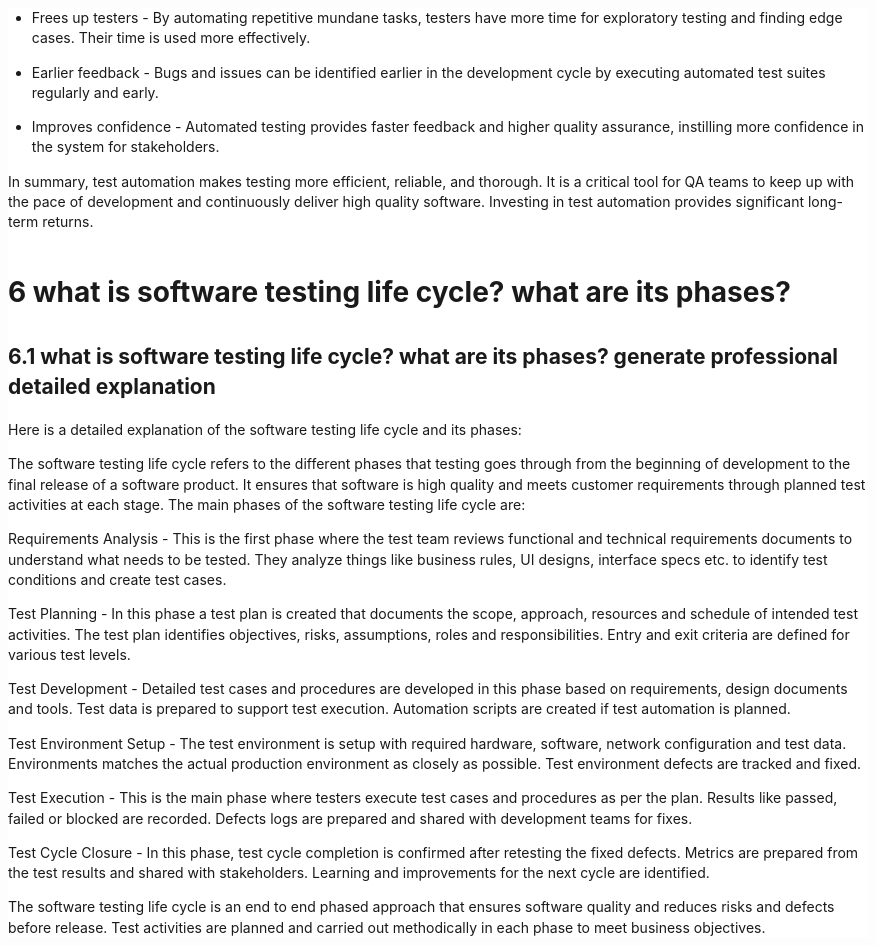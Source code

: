 - Frees up testers - By automating repetitive mundane tasks, testers have more time for exploratory testing and finding edge cases. Their time is used more effectively.

- Earlier feedback - Bugs and issues can be identified earlier in the development cycle by executing automated test suites regularly and early.

- Improves confidence - Automated testing provides faster feedback and higher quality assurance, instilling more confidence in the system for stakeholders.

In summary, test automation makes testing more efficient, reliable, and thorough. It is a critical tool for QA teams to keep up with the pace of development and continuously deliver high quality software. Investing in test automation provides significant long-term returns.




# 6 what is software testing life cycle? what are its phases?
## 6.1 what is software testing life cycle? what are its phases? generate professional detailed explanation

Here is a detailed explanation of the software testing life cycle and its phases:

The software testing life cycle refers to the different phases that testing goes through from the beginning of development to the final release of a software product. It ensures that software is high quality and meets customer requirements through planned test activities at each stage. The main phases of the software testing life cycle are:

Requirements Analysis - This is the first phase where the test team reviews functional and technical requirements documents to understand what needs to be tested. They analyze things like business rules, UI designs, interface specs etc. to identify test conditions and create test cases. 

Test Planning - In this phase a test plan is created that documents the scope, approach, resources and schedule of intended test activities. The test plan identifies objectives, risks, assumptions, roles and responsibilities. Entry and exit criteria are defined for various test levels.

Test Development - Detailed test cases and procedures are developed in this phase based on requirements, design documents and tools. Test data is prepared to support test execution. Automation scripts are created if test automation is planned.

Test Environment Setup - The test environment is setup with required hardware, software, network configuration and test data. Environments matches the actual production environment as closely as possible. Test environment defects are tracked and fixed.

Test Execution - This is the main phase where testers execute test cases and procedures as per the plan. Results like passed, failed or blocked are recorded. Defects logs are prepared and shared with development teams for fixes. 

Test Cycle Closure - In this phase, test cycle completion is confirmed after retesting the fixed defects. Metrics are prepared from the test results and shared with stakeholders. Learning and improvements for the next cycle are identified.

The software testing life cycle is an end to end phased approach that ensures software quality and reduces risks and defects before release. Test activities are planned and carried out methodically in each phase to meet business objectives.
